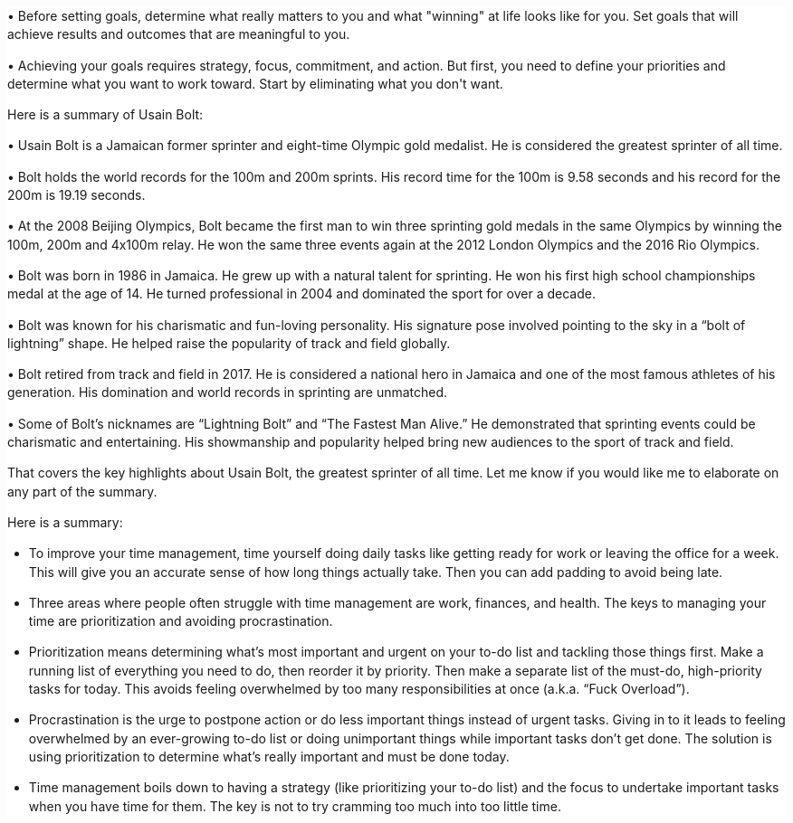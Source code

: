 • Before setting goals, determine what really matters to you and what "winning" at life looks like for you. Set goals that will achieve results and outcomes that are meaningful to you.

• Achieving your goals requires strategy, focus, commitment, and action. But first, you need to define your priorities and determine what you want to work toward. Start by eliminating what you don't want.

 Here is a summary of Usain Bolt:

• Usain Bolt is a Jamaican former sprinter and eight-time Olympic gold medalist. He is considered the greatest sprinter of all time.

• Bolt holds the world records for the 100m and 200m sprints. His record time for the 100m is 9.58 seconds and his record for the 200m is 19.19 seconds. 

• At the 2008 Beijing Olympics, Bolt became the first man to win three sprinting gold medals in the same Olympics by winning the 100m, 200m and 4x100m relay. He won the same three events again at the 2012 London Olympics and the 2016 Rio Olympics.

• Bolt was born in 1986 in Jamaica. He grew up with a natural talent for sprinting. He won his first high school championships medal at the age of 14. He turned professional in 2004 and dominated the sport for over a decade.

• Bolt was known for his charismatic and fun-loving personality. His signature pose involved pointing to the sky in a “bolt of lightning” shape. He helped raise the popularity of track and field globally. 

• Bolt retired from track and field in 2017. He is considered a national hero in Jamaica and one of the most famous athletes of his generation. His domination and world records in sprinting are unmatched.

• Some of Bolt’s nicknames are “Lightning Bolt” and “The Fastest Man Alive.” He demonstrated that sprinting events could be charismatic and entertaining. His showmanship and popularity helped bring new audiences to the sport of track and field.

That covers the key highlights about Usain Bolt, the greatest sprinter of all time. Let me know if you would like me to elaborate on any part of the summary.

 Here is a summary:

- To improve your time management, time yourself doing daily tasks like getting ready for work or leaving the office for a week. This will give you an accurate sense of how long things actually take. Then you can add padding to avoid being late.

- Three areas where people often struggle with time management are work, finances, and health. The keys to managing your time are prioritization and avoiding procrastination.  

- Prioritization means determining what’s most important and urgent on your to-do list and tackling those things first. Make a running list of everything you need to do, then reorder it by priority. Then make a separate list of the must-do, high-priority tasks for today. This avoids feeling overwhelmed by too many responsibilities at once (a.k.a. “Fuck Overload”).

- Procrastination is the urge to postpone action or do less important things instead of urgent tasks. Giving in to it leads to feeling overwhelmed by an ever-growing to-do list or doing unimportant things while important tasks don’t get done. The solution is using prioritization to determine what’s really important and must be done today.

- Time management boils down to having a strategy (like prioritizing your to-do list) and the focus to undertake important tasks when you have time for them. The key is not to try cramming too much into too little time.
